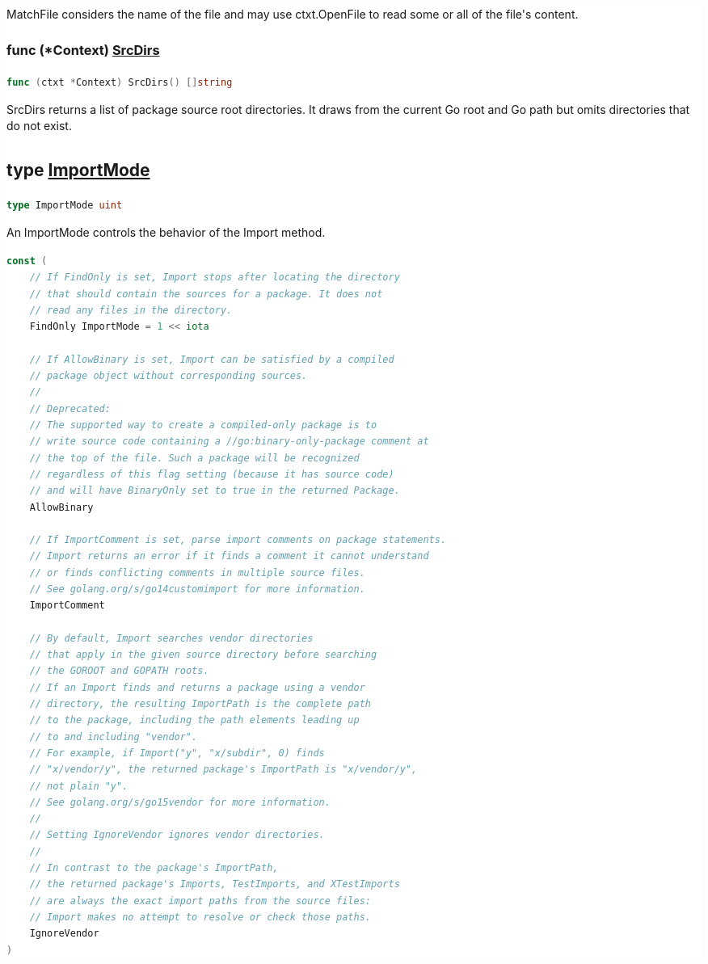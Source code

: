 MatchFile considers the name of the file and may use ctxt.OpenFile to
read some or all of the file's content.

### <a name="Context.SrcDirs">func</a> (\*Context) [SrcDirs](./build.go#L244)
``` go
func (ctxt *Context) SrcDirs() []string
```
SrcDirs returns a list of package source root directories.
It draws from the current Go root and Go path but omits directories
that do not exist.

## <a name="ImportMode">type</a> [ImportMode](./build.go#L339)
``` go
type ImportMode uint
```
An ImportMode controls the behavior of the Import method.

``` go
const (
    // If FindOnly is set, Import stops after locating the directory
    // that should contain the sources for a package. It does not
    // read any files in the directory.
    FindOnly ImportMode = 1 << iota

    // If AllowBinary is set, Import can be satisfied by a compiled
    // package object without corresponding sources.
    //
    // Deprecated:
    // The supported way to create a compiled-only package is to
    // write source code containing a //go:binary-only-package comment at
    // the top of the file. Such a package will be recognized
    // regardless of this flag setting (because it has source code)
    // and will have BinaryOnly set to true in the returned Package.
    AllowBinary

    // If ImportComment is set, parse import comments on package statements.
    // Import returns an error if it finds a comment it cannot understand
    // or finds conflicting comments in multiple source files.
    // See golang.org/s/go14customimport for more information.
    ImportComment

    // By default, Import searches vendor directories
    // that apply in the given source directory before searching
    // the GOROOT and GOPATH roots.
    // If an Import finds and returns a package using a vendor
    // directory, the resulting ImportPath is the complete path
    // to the package, including the path elements leading up
    // to and including "vendor".
    // For example, if Import("y", "x/subdir", 0) finds
    // "x/vendor/y", the returned package's ImportPath is "x/vendor/y",
    // not plain "y".
    // See golang.org/s/go15vendor for more information.
    //
    // Setting IgnoreVendor ignores vendor directories.
    //
    // In contrast to the package's ImportPath,
    // the returned package's Imports, TestImports, and XTestImports
    // are always the exact import paths from the source files:
    // Import makes no attempt to resolve or check those paths.
    IgnoreVendor
)
```
